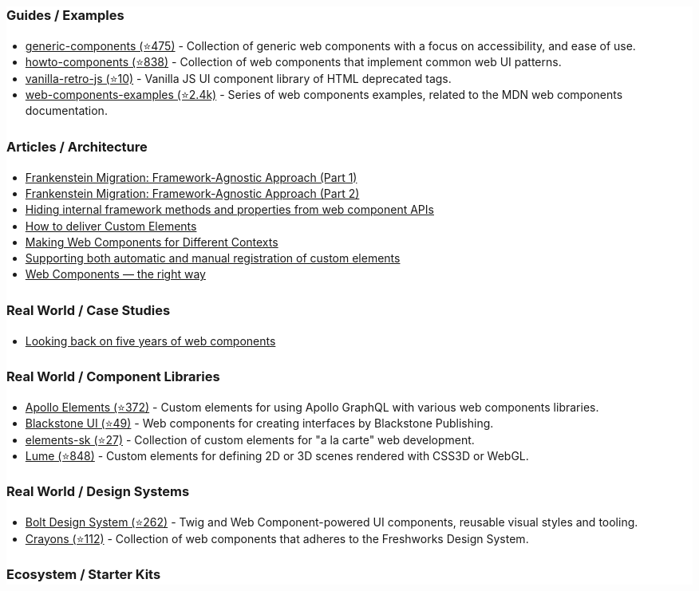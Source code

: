 ### Guides / Examples

*   [generic-components (⭐475)](https://github.com/thepassle/generic-components) - Collection of generic web components with a focus on accessibility, and ease of use.
*   [howto-components (⭐838)](https://github.com/GoogleChromeLabs/howto-components) - Collection of web components that implement common web UI patterns.
*   [vanilla-retro-js (⭐10)](https://github.com/martine-dowden/vanilla-retro-js) - Vanilla JS UI component library of HTML deprecated tags.
*   [web-components-examples (⭐2.4k)](https://github.com/mdn/web-components-examples) - Series of web components examples, related to the MDN web components documentation.

### Articles / Architecture

*   [Frankenstein Migration: Framework-Agnostic Approach (Part 1)](https://www.smashingmagazine.com/2019/09/frankenstein-migration-framework-agnostic-approach-part-1/)
*   [Frankenstein Migration: Framework-Agnostic Approach (Part 2)](https://www.smashingmagazine.com/2019/09/frankenstein-migration-framework-agnostic-approach-part-2/)
*   [Hiding internal framework methods and properties from web component APIs](https://component.kitchen/blog/posts/hiding-internal-framework-methods-and-properties-from-web-component-apis)
*   [How to deliver Custom Elements](https://medium.com/@WebReflection/how-to-deliver-custom-elements-702fae32d25c)
*   [Making Web Components for Different Contexts](https://css-tricks.com/making-web-components-for-different-contexts/)
*   [Supporting both automatic and manual registration of custom elements](https://component.kitchen/blog/posts/supporting-both-automatic-and-manual-registration-of-custom-elements)
*   [Web Components — the right way](https://equinusocio.dev/blog/web-components-the-right-way/)

### Real World / Case Studies

*   [Looking back on five years of web components](https://bitworking.org/news/2019/07/looking-back-on-five-years-of-web-components)

### Real World / Component Libraries

*   [Apollo Elements (⭐372)](https://github.com/apollo-elements/apollo-elements) - Custom elements for using Apollo GraphQL with various web components libraries.
*   [Blackstone UI (⭐49)](https://github.com/kjantzer/bui) - Web components for creating interfaces by Blackstone Publishing.
*   [elements-sk (⭐27)](https://github.com/google/elements-sk) - Collection of custom elements for "a la carte" web development.
*   [Lume (⭐848)](https://github.com/lume/lume) - Custom elements for defining 2D or 3D scenes rendered with CSS3D or WebGL.

### Real World / Design Systems

*   [Bolt Design System (⭐262)](https://github.com/boltdesignsystem/bolt) - Twig and Web Component-powered UI components, reusable visual styles and tooling.
*   [Crayons (⭐112)](https://github.com/freshdesk/crayons) - Collection of web components that adheres to the Freshworks Design System.

### Ecosystem / Starter Kits
